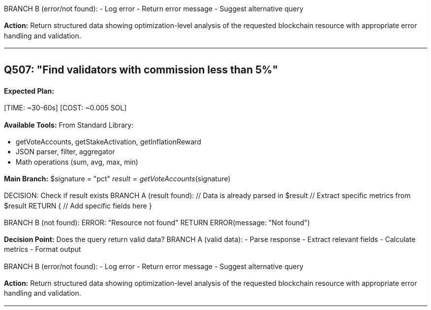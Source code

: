   BRANCH B (error/not found):
    - Log error
    - Return error message
    - Suggest alternative query

**Action:**
Return structured data showing optimization-level analysis of the requested blockchain resource with appropriate error handling and validation.

---

## Q507: "Find validators with commission less than 5%"

**Expected Plan:**

[TIME: ~30-60s] [COST: ~0.005 SOL]

**Available Tools:**
From Standard Library:
  - getVoteAccounts, getStakeActivation, getInflationReward
  - JSON parser, filter, aggregator
  - Math operations (sum, avg, max, min)

**Main Branch:**
$signature = "pct"
$result = getVoteAccounts($signature)

DECISION: Check if result exists
  BRANCH A (result found):
    // Data is already parsed in $result
    // Extract specific metrics from $result
    RETURN {
  // Add specific fields here
}

  BRANCH B (not found):
    ERROR: "Resource not found"
    RETURN ERROR(message: "Not found")


**Decision Point:** Does the query return valid data?
  BRANCH A (valid data):
    - Parse response
    - Extract relevant fields
    - Calculate metrics
    - Format output

  BRANCH B (error/not found):
    - Log error
    - Return error message
    - Suggest alternative query

**Action:**
Return structured data showing optimization-level analysis of the requested blockchain resource with appropriate error handling and validation.

---